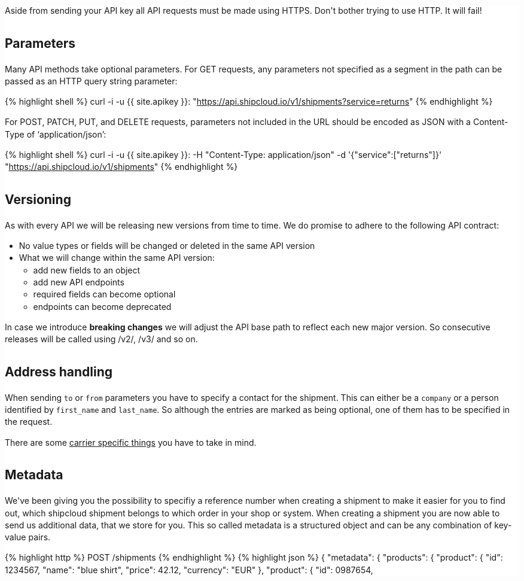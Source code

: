 Aside from sending your API key all API requests must be made using HTTPS. Don't bother trying to use HTTP. It will
fail!

## Parameters

Many API methods take optional parameters. For GET requests, any parameters not specified as a segment in the path can be passed as an HTTP query string parameter:

{% highlight shell %}
curl -i -u {{ site.apikey }}: "https://api.shipcloud.io/v1/shipments?service=returns"
{% endhighlight %}

For POST, PATCH, PUT, and DELETE requests, parameters not included in the URL should be encoded as JSON with a Content-Type of ‘application/json’:

{% highlight shell %}
curl -i -u {{ site.apikey }}: -H "Content-Type: application/json" -d '{"service":["returns"]}' "https://api.shipcloud.io/v1/shipments"
{% endhighlight %}

## Versioning
As with every API we will be releasing new versions from time to time. We do promise to adhere to the following API contract:

- No value types or fields will be changed or deleted in the same API version
- What we will change within the same API version:
  - add new fields to an object
  - add new API endpoints
  - required fields can become optional
  - endpoints can become deprecated

In case we introduce __breaking changes__ we will adjust the API base path to reflect each new major version. So consecutive releases will be called using /v2/, /v3/ and so on.

## Address handling
When sending ```to``` or ```from``` parameters you have to specify a contact for the shipment. This can
either be a ```company``` or a person identified by ```first_name``` and ```last_name```. So
although the entries are marked as being optional, one of them has to be specified in the request.

There are some [carrier specific things](#carrier-specific-address-handling) you have to take in mind.

## Metadata
We've been giving you the possibility to specifiy a reference number when creating a shipment to
make it easier for you to find out, which shipcloud shipment belongs to which order in your shop or
system. When creating a shipment you are now able to send us additional data, that we store for
you. This so called metadata is a structured object and can be any combination of key-value pairs.

{% highlight http %}
POST /shipments
{% endhighlight %}
{% highlight json %}
{
  "metadata": {
    "products": {
      "product": {
        "id": 1234567,
        "name": "blue shirt",
        "price": 42.12,
        "currency": "EUR"
      },
      "product": {
        "id": 0987654,